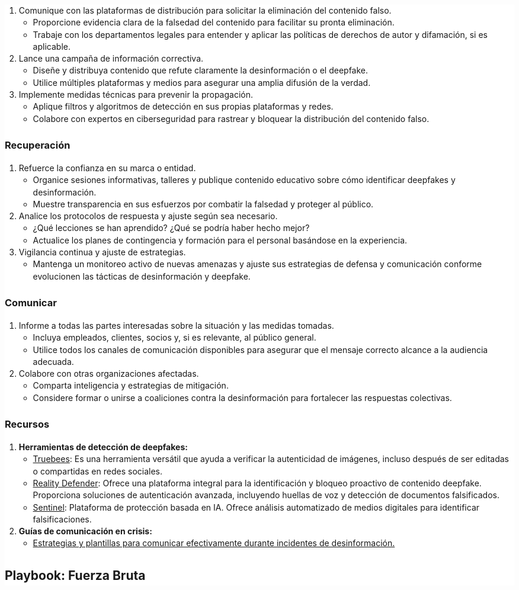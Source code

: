 1. Comunique con las plataformas de distribución para solicitar la eliminación del contenido falso.
    * Proporcione evidencia clara de la falsedad del contenido para facilitar su pronta eliminación.
    * Trabaje con los departamentos legales para entender y aplicar las políticas de derechos de autor y difamación, si es aplicable.
2. Lance una campaña de información correctiva.
    * Diseñe y distribuya contenido que refute claramente la desinformación o el deepfake.
    * Utilice múltiples plataformas y medios para asegurar una amplia difusión de la verdad.
3. Implemente medidas técnicas para prevenir la propagación.
    * Aplique filtros y algoritmos de detección en sus propias plataformas y redes.
    * Colabore con expertos en ciberseguridad para rastrear y bloquear la distribución del contenido falso.

### Recuperación

1. Refuerce la confianza en su marca o entidad.
    * Organice sesiones informativas, talleres y publique contenido educativo sobre cómo identificar deepfakes y desinformación.
    * Muestre transparencia en sus esfuerzos por combatir la falsedad y proteger al público.
2. Analice los protocolos de respuesta y ajuste según sea necesario.
    * ¿Qué lecciones se han aprendido? ¿Qué se podría haber hecho mejor?
    * Actualice los planes de contingencia y formación para el personal basándose en la experiencia.
3. Vigilancia continua y ajuste de estrategias.
    * Mantenga un monitoreo activo de nuevas amenazas y ajuste sus estrategias de defensa y comunicación conforme evolucionen las tácticas de desinformación y deepfake.

### Comunicar

1. Informe a todas las partes interesadas sobre la situación y las medidas tomadas.
    * Incluya empleados, clientes, socios y, si es relevante, al público general.
    * Utilice todos los canales de comunicación disponibles para asegurar que el mensaje correcto alcance a la audiencia adecuada.
2. Colabore con otras organizaciones afectadas.
    * Comparta inteligencia y estrategias de mitigación.
    * Considere formar o unirse a coaliciones contra la desinformación para fortalecer las respuestas colectivas.

### Recursos

1. **Herramientas de detección de deepfakes:**
    * [Truebees](https://truebees.eu/site/): Es una herramienta versátil que ayuda a verificar la autenticidad de imágenes, incluso después de ser editadas o compartidas en redes sociales.
    * [Reality Defender](https://www.realitydefender.com/): Ofrece una plataforma integral para la identificación y bloqueo proactivo de contenido deepfake. Proporciona soluciones de autenticación avanzada, incluyendo huellas de voz y detección de documentos falsificados.
    * [Sentinel](https://thesentinel.ai/): Plataforma de protección basada en IA. Ofrece análisis automatizado de medios digitales para identificar falsificaciones.
2. **Guías de comunicación en crisis:**
    * [Estrategias y plantillas para comunicar efectivamente durante incidentes de desinformación.](https://www.prsa.org/about/crisis-communications-resources)


## Playbook: Fuerza Bruta
